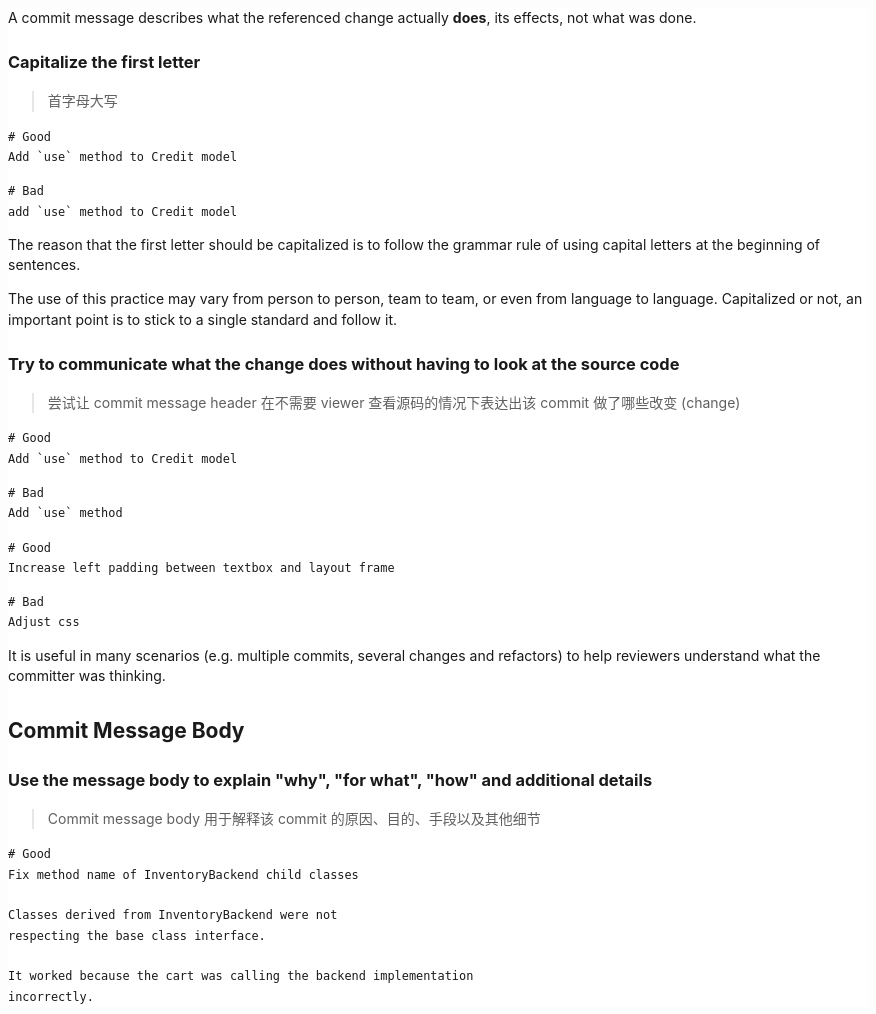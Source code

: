 A commit message describes what the referenced change actually **does**, its effects, not what was done.
### Capitalize the first letter
> 首字母大写

```
# Good
Add `use` method to Credit model
```

```
# Bad
add `use` method to Credit model
```

The reason that the first letter should be capitalized is to follow the grammar rule of using capital letters at the beginning of sentences.

The use of this practice may vary from person to person, team to team, or even from language to language. Capitalized or not, an important point is to stick to a single standard and follow it.
### Try to communicate what the change does without having to look at the source code
> 尝试让 commit message header 在不需要 viewer 查看源码的情况下表达出该 commit 做了哪些改变 (change)

```
# Good
Add `use` method to Credit model
```

```
# Bad
Add `use` method
```

```
# Good
Increase left padding between textbox and layout frame
```

```
# Bad
Adjust css
```

It is useful in many scenarios (e.g. multiple commits, several changes and refactors) to help reviewers understand what the committer was thinking.
## Commit Message Body
### Use the message body to explain "why", "for what", "how" and additional details
> Commit message body 用于解释该 commit 的原因、目的、手段以及其他细节

```
# Good
Fix method name of InventoryBackend child classes

Classes derived from InventoryBackend were not
respecting the base class interface.

It worked because the cart was calling the backend implementation
incorrectly.
```
